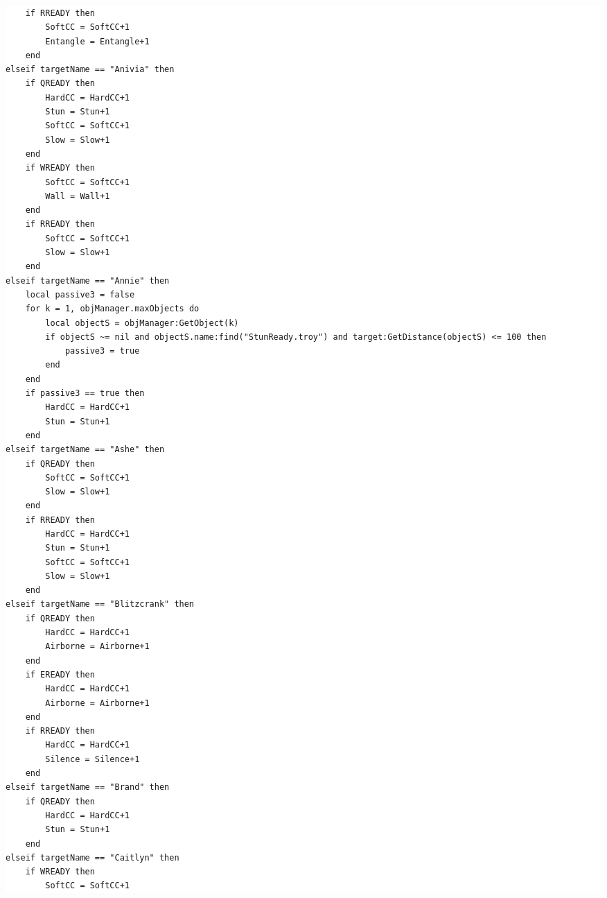 		if RREADY then
			SoftCC = SoftCC+1
			Entangle = Entangle+1
		end
	elseif targetName == "Anivia" then
		if QREADY then
			HardCC = HardCC+1
			Stun = Stun+1
			SoftCC = SoftCC+1
			Slow = Slow+1
		end
		if WREADY then
			SoftCC = SoftCC+1
			Wall = Wall+1
		end
		if RREADY then
			SoftCC = SoftCC+1
			Slow = Slow+1
		end
	elseif targetName == "Annie" then
		local passive3 = false
		for k = 1, objManager.maxObjects do
			local objectS = objManager:GetObject(k)
			if objectS ~= nil and objectS.name:find("StunReady.troy") and target:GetDistance(objectS) <= 100 then
				passive3 = true
			end
		end
		if passive3 == true then
			HardCC = HardCC+1
			Stun = Stun+1
		end
	elseif targetName == "Ashe" then
		if QREADY then
			SoftCC = SoftCC+1
			Slow = Slow+1
		end
		if RREADY then
			HardCC = HardCC+1
			Stun = Stun+1
			SoftCC = SoftCC+1
			Slow = Slow+1
		end
	elseif targetName == "Blitzcrank" then
		if QREADY then
			HardCC = HardCC+1
			Airborne = Airborne+1
		end
		if EREADY then
			HardCC = HardCC+1
			Airborne = Airborne+1
		end
		if RREADY then
			HardCC = HardCC+1
			Silence = Silence+1
		end
	elseif targetName == "Brand" then
		if QREADY then
			HardCC = HardCC+1
			Stun = Stun+1
		end
	elseif targetName == "Caitlyn" then
		if WREADY then
			SoftCC = SoftCC+1
